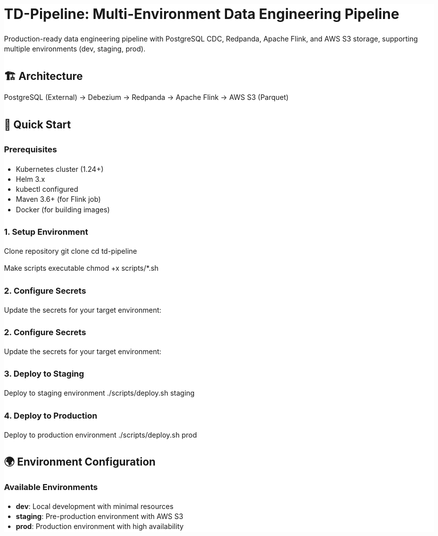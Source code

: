 # TD-Pipeline: Multi-Environment Data Engineering Pipeline

Production-ready data engineering pipeline with PostgreSQL CDC, Redpanda, Apache Flink, and AWS S3 storage, supporting multiple environments (dev, staging, prod).

## 🏗️ Architecture

PostgreSQL (External) → Debezium → Redpanda → Apache Flink → AWS S3 (Parquet)


## 🚀 Quick Start

### Prerequisites
- Kubernetes cluster (1.24+)
- Helm 3.x
- kubectl configured
- Maven 3.6+ (for Flink job)
- Docker (for building images)

### 1. Setup Environment
Clone repository
git clone <repository-url>
cd td-pipeline

Make scripts executable
chmod +x scripts/*.sh


### 2. Configure Secrets
Update the secrets for your target environment:


### 2. Configure Secrets
Update the secrets for your target environment:


### 3. Deploy to Staging
Deploy to staging environment
./scripts/deploy.sh staging

### 4. Deploy to Production
Deploy to production environment
./scripts/deploy.sh prod


## 🌍 Environment Configuration

### Available Environments
- **dev**: Local development with minimal resources
- **staging**: Pre-production environment with AWS S3
- **prod**: Production environment with high availability

